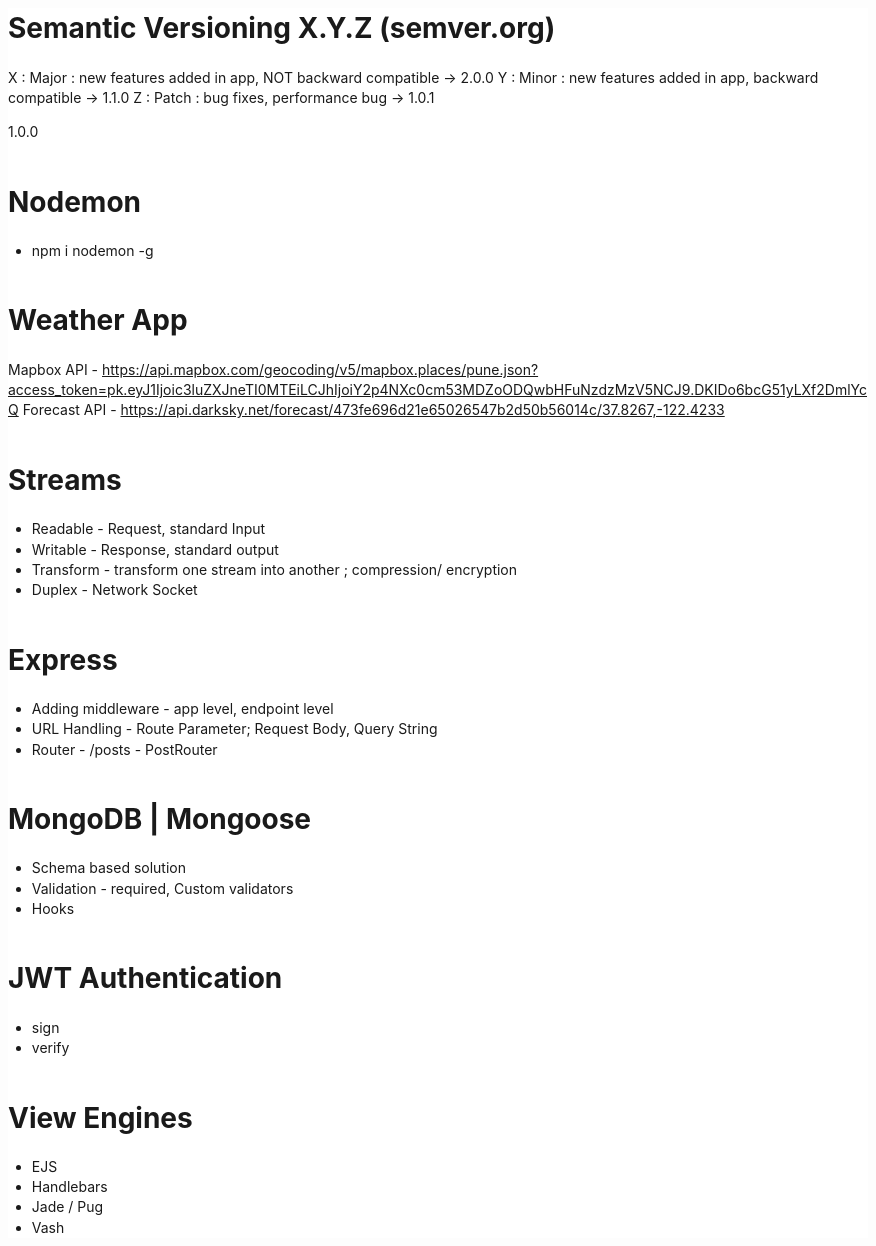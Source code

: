 # Semantic Versioning X.Y.Z (semver.org)
X : Major : new features added in app, NOT backward compatible -> 2.0.0
Y : Minor : new features added in app, backward compatible -> 1.1.0
Z : Patch : bug fixes, performance bug -> 1.0.1

1.0.0

# Nodemon
- npm i nodemon -g

# Weather App
Mapbox API - 
https://api.mapbox.com/geocoding/v5/mapbox.places/pune.json?access_token=pk.eyJ1Ijoic3luZXJneTI0MTEiLCJhIjoiY2p4NXc0cm53MDZoODQwbHFuNzdzMzV5NCJ9.DKIDo6bcG51yLXf2DmlYcQ
Forecast API -
https://api.darksky.net/forecast/473fe696d21e65026547b2d50b56014c/37.8267,-122.4233


# Streams
- Readable - Request, standard Input
- Writable - Response, standard output
- Transform - transform one stream into another ; compression/ encryption
- Duplex - Network Socket

# Express
- Adding middleware - app level, endpoint level
- URL Handling - Route Parameter; Request Body, Query String
- Router - /posts - PostRouter

# MongoDB | Mongoose
- Schema based solution
- Validation - required, Custom validators
- Hooks

# JWT Authentication
- sign
- verify

# View Engines
- EJS
- Handlebars
- Jade / Pug
- Vash
